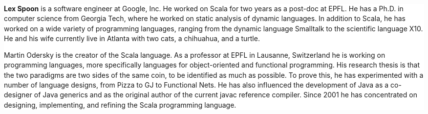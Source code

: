 
**Lex Spoon** is a software engineer at Google, Inc. 
He worked on Scala for two years as a post-doc at EPFL. 
He has a Ph.D. in computer science from Georgia Tech, where he worked on static analysis of dynamic languages. 
In addition to Scala, he has worked on a wide variety of programming languages, ranging from the dynamic language Smalltalk to the scientific language X10. 
He and his wife currently live in Atlanta with two cats, a chihuahua, and a turtle.


Martin Odersky is the creator of the Scala language. 
As a professor at EPFL in Lausanne, Switzerland he is working on programming languages, more specifically languages for object-oriented and functional programming. 
His research thesis is that the two paradigms are two sides of the same coin, to be identified as much as possible. 
To prove this, he has experimented with a number of language designs, from Pizza to GJ to Functional Nets. 
He has also influenced the development of Java as a co-designer of Java generics and as the original author of the current javac reference compiler. 
Since 2001 he has concentrated on designing, implementing, and refining the Scala programming language.
